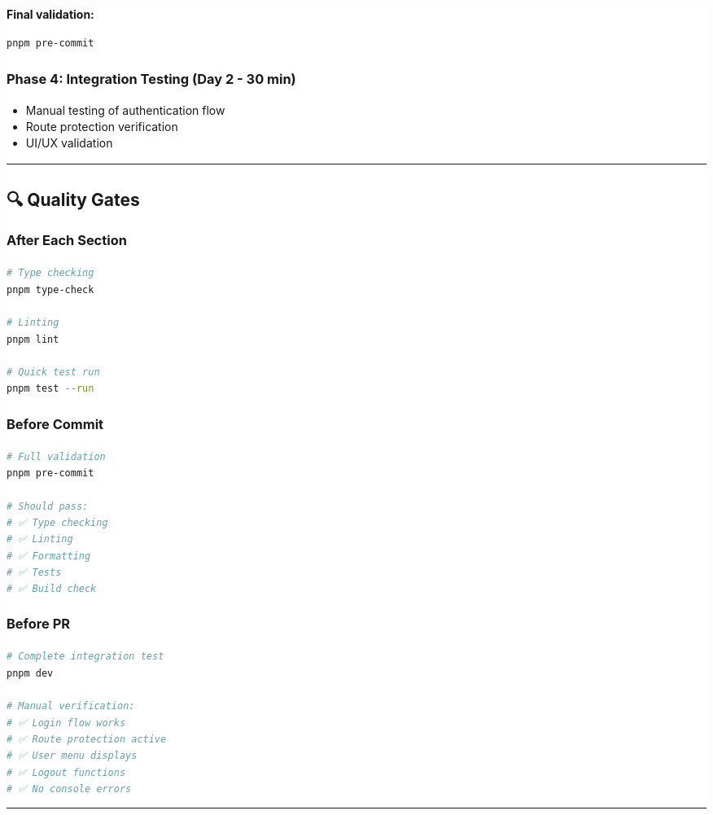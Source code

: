 **Final validation:**

```bash
pnpm pre-commit
```

### Phase 4: Integration Testing (Day 2 - 30 min)

- Manual testing of authentication flow
- Route protection verification
- UI/UX validation

---

## 🔍 Quality Gates

### After Each Section

```bash
# Type checking
pnpm type-check

# Linting
pnpm lint

# Quick test run
pnpm test --run
```

### Before Commit

```bash
# Full validation
pnpm pre-commit

# Should pass:
# ✅ Type checking
# ✅ Linting
# ✅ Formatting
# ✅ Tests
# ✅ Build check
```

### Before PR

```bash
# Complete integration test
pnpm dev

# Manual verification:
# ✅ Login flow works
# ✅ Route protection active
# ✅ User menu displays
# ✅ Logout functions
# ✅ No console errors
```

---
